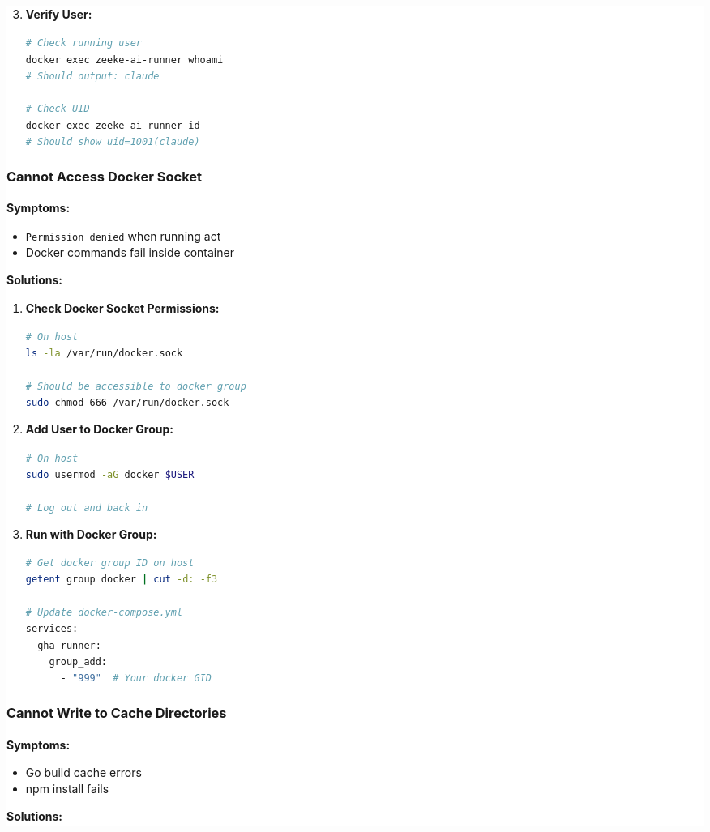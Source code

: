 3. **Verify User:**
   ```bash
   # Check running user
   docker exec zeeke-ai-runner whoami
   # Should output: claude

   # Check UID
   docker exec zeeke-ai-runner id
   # Should show uid=1001(claude)
   ```

### Cannot Access Docker Socket

**Symptoms:**
- `Permission denied` when running act
- Docker commands fail inside container

**Solutions:**

1. **Check Docker Socket Permissions:**
   ```bash
   # On host
   ls -la /var/run/docker.sock

   # Should be accessible to docker group
   sudo chmod 666 /var/run/docker.sock
   ```

2. **Add User to Docker Group:**
   ```bash
   # On host
   sudo usermod -aG docker $USER

   # Log out and back in
   ```

3. **Run with Docker Group:**
   ```bash
   # Get docker group ID on host
   getent group docker | cut -d: -f3

   # Update docker-compose.yml
   services:
     gha-runner:
       group_add:
         - "999"  # Your docker GID
   ```

### Cannot Write to Cache Directories

**Symptoms:**
- Go build cache errors
- npm install fails

**Solutions:**
